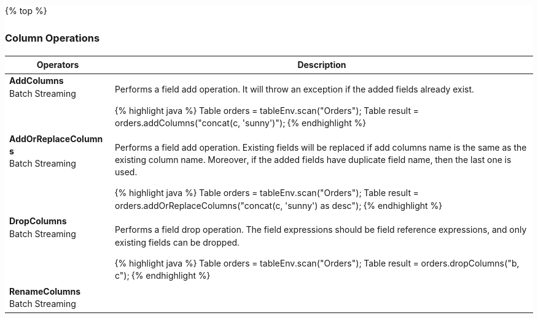 {% top %}

### Column Operations
<div class="codetabs" markdown="1">
<div data-lang="java" markdown="1">

<table class="table table-bordered">
  <thead>
    <tr>
      <th class="text-left" style="width: 20%">Operators</th>
      <th class="text-center">Description</th>
    </tr>
  </thead>
  <tbody>
  <tr>
          <td>
            <strong>AddColumns</strong><br>
            <span class="label label-primary">Batch</span> <span class="label label-primary">Streaming</span>
          </td>
          <td>
          <p>Performs a field add operation. It will throw an exception if the added fields already exist.</p>
{% highlight java %}
Table orders = tableEnv.scan("Orders");
Table result = orders.addColumns("concat(c, 'sunny')");
{% endhighlight %}
</td>
        </tr>
        
 <tr>
     <td>
                    <strong>AddOrReplaceColumns</strong><br>
                    <span class="label label-primary">Batch</span> <span class="label label-primary">Streaming</span>
                  </td>
                  <td>
                  <p>Performs a field add operation. Existing fields will be replaced if add columns name is the same as the existing column name.  Moreover, if the added fields have duplicate field name, then the last one is used. </p>
{% highlight java %}
Table orders = tableEnv.scan("Orders");
Table result = orders.addOrReplaceColumns("concat(c, 'sunny') as desc");
{% endhighlight %}
                  </td>
                </tr>
         <tr>
                  <td>
                    <strong>DropColumns</strong><br>
                    <span class="label label-primary">Batch</span> <span class="label label-primary">Streaming</span>
                  </td>
                  <td>
                  <p>Performs a field drop operation. The field expressions should be field reference expressions, and only existing fields can be dropped.</p>
{% highlight java %}
Table orders = tableEnv.scan("Orders");
Table result = orders.dropColumns("b, c");
{% endhighlight %}
                  </td>
                </tr>
         <tr>
                  <td>
                    <strong>RenameColumns</strong><br>
                    <span class="label label-primary">Batch</span> <span class="label label-primary">Streaming</span>
                  </td>
                  <td>